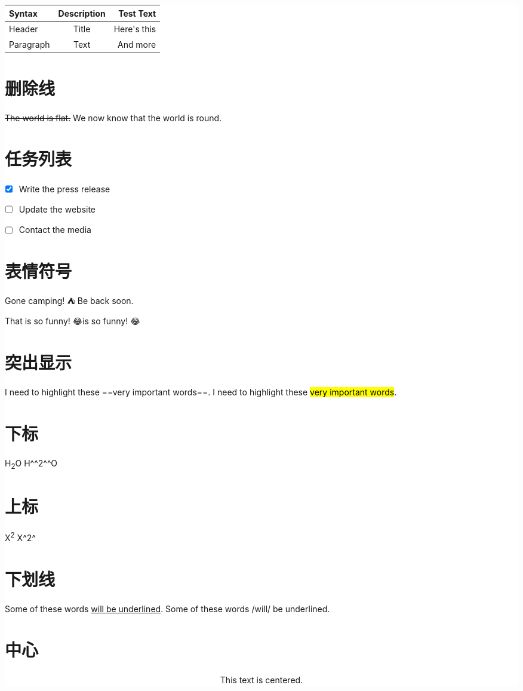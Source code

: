 | Syntax      | Description | Test Text     |
| :---        |    :----:   |          ---: |
| Header      | Title       | Here's this   |
| Paragraph   | Text        | And more      |

# 删除线

~~The world is flat.~~ We now know that the world is round.

# 任务列表

- [x] Write the press release
- [ ] Update the website
- [ ] Contact the media


# 表情符号

Gone camping! :tent: Be back soon.

That is so funny! :joy:is so funny! :joy:

# 突出显示

I need to highlight these ==very important words==.
I need to highlight these <mark>very important words</mark>.

# 下标

H<sub>2</sub>O
H^^2^^O

# 上标

X<sup>2</sup>
X^2^

# 下划线

Some of these words <ins>will be underlined</ins>.
Some of these words /will/ be underlined.

# 中心

<center>This text is centered.</center>


[引用一个链接]: https://example.com
[^脚注标题]: 脚注内容…
[引用一个链接]: https://example.com
[^脚注标题]: 脚注内容…
[引用一个链接]: https://example.com
[^脚注标题]: 脚注内容…